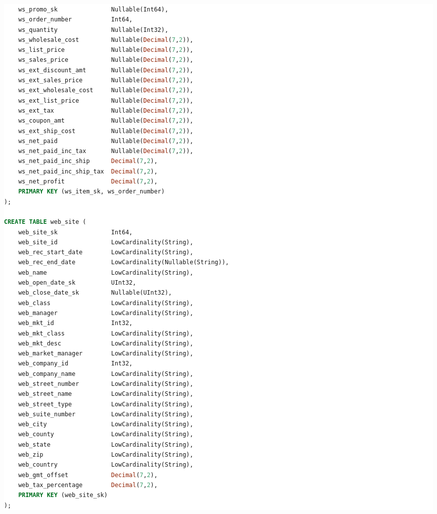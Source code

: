 ```sql
    ws_promo_sk               Nullable(Int64),
    ws_order_number           Int64,
    ws_quantity               Nullable(Int32),
    ws_wholesale_cost         Nullable(Decimal(7,2)),
    ws_list_price             Nullable(Decimal(7,2)),
    ws_sales_price            Nullable(Decimal(7,2)),
    ws_ext_discount_amt       Nullable(Decimal(7,2)),
    ws_ext_sales_price        Nullable(Decimal(7,2)),
    ws_ext_wholesale_cost     Nullable(Decimal(7,2)),
    ws_ext_list_price         Nullable(Decimal(7,2)),
    ws_ext_tax                Nullable(Decimal(7,2)),
    ws_coupon_amt             Nullable(Decimal(7,2)),
    ws_ext_ship_cost          Nullable(Decimal(7,2)),
    ws_net_paid               Nullable(Decimal(7,2)),
    ws_net_paid_inc_tax       Nullable(Decimal(7,2)),
    ws_net_paid_inc_ship      Decimal(7,2),
    ws_net_paid_inc_ship_tax  Decimal(7,2),
    ws_net_profit             Decimal(7,2),
    PRIMARY KEY (ws_item_sk, ws_order_number)
);

CREATE TABLE web_site (
    web_site_sk               Int64,
    web_site_id               LowCardinality(String),
    web_rec_start_date        LowCardinality(String),
    web_rec_end_date          LowCardinality(Nullable(String)),
    web_name                  LowCardinality(String),
    web_open_date_sk          UInt32,
    web_close_date_sk         Nullable(UInt32),
    web_class                 LowCardinality(String),
    web_manager               LowCardinality(String),
    web_mkt_id                Int32,
    web_mkt_class             LowCardinality(String),
    web_mkt_desc              LowCardinality(String),
    web_market_manager        LowCardinality(String),
    web_company_id            Int32,
    web_company_name          LowCardinality(String),
    web_street_number         LowCardinality(String),
    web_street_name           LowCardinality(String),
    web_street_type           LowCardinality(String),
    web_suite_number          LowCardinality(String),
    web_city                  LowCardinality(String),
    web_county                LowCardinality(String),
    web_state                 LowCardinality(String),
    web_zip                   LowCardinality(String),
    web_country               LowCardinality(String),
    web_gmt_offset            Decimal(7,2),
    web_tax_percentage        Decimal(7,2),
    PRIMARY KEY (web_site_sk)
);
```
